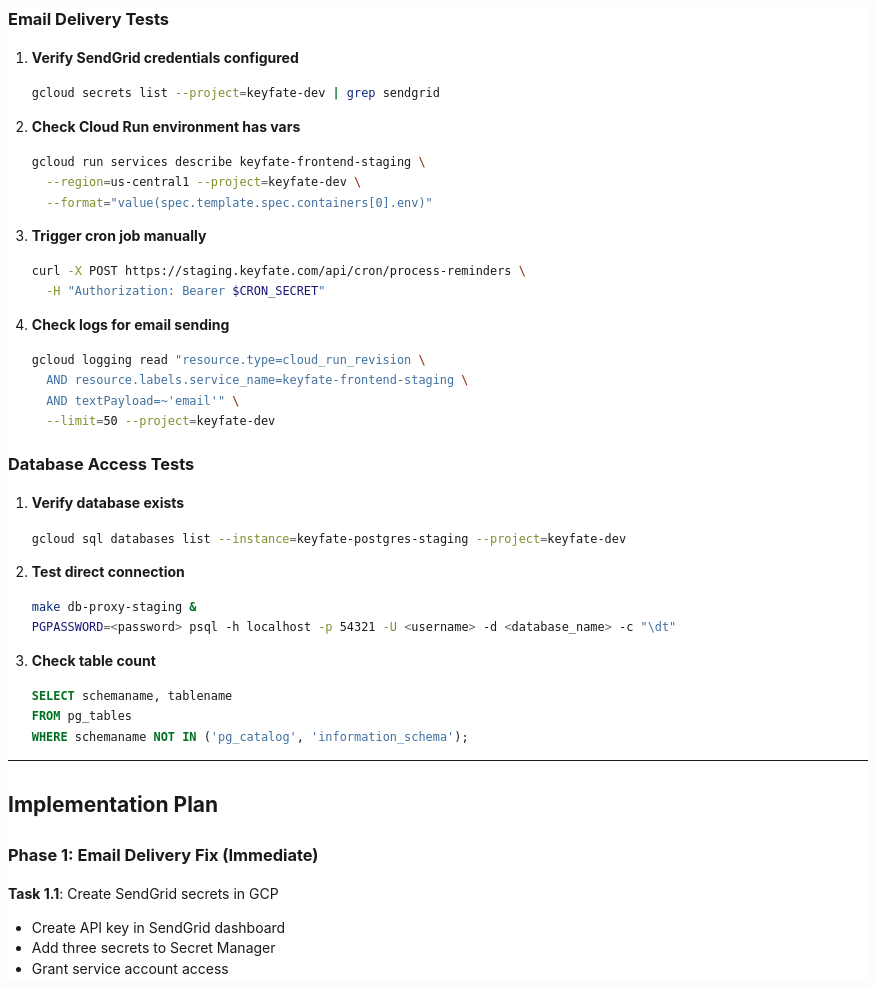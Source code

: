 ### Email Delivery Tests

1. **Verify SendGrid credentials configured**
   ```bash
   gcloud secrets list --project=keyfate-dev | grep sendgrid
   ```

2. **Check Cloud Run environment has vars**
   ```bash
   gcloud run services describe keyfate-frontend-staging \
     --region=us-central1 --project=keyfate-dev \
     --format="value(spec.template.spec.containers[0].env)"
   ```

3. **Trigger cron job manually**
   ```bash
   curl -X POST https://staging.keyfate.com/api/cron/process-reminders \
     -H "Authorization: Bearer $CRON_SECRET"
   ```

4. **Check logs for email sending**
   ```bash
   gcloud logging read "resource.type=cloud_run_revision \
     AND resource.labels.service_name=keyfate-frontend-staging \
     AND textPayload=~'email'" \
     --limit=50 --project=keyfate-dev
   ```

### Database Access Tests

1. **Verify database exists**
   ```bash
   gcloud sql databases list --instance=keyfate-postgres-staging --project=keyfate-dev
   ```

2. **Test direct connection**
   ```bash
   make db-proxy-staging &
   PGPASSWORD=<password> psql -h localhost -p 54321 -U <username> -d <database_name> -c "\dt"
   ```

3. **Check table count**
   ```sql
   SELECT schemaname, tablename
   FROM pg_tables
   WHERE schemaname NOT IN ('pg_catalog', 'information_schema');
   ```

---

## Implementation Plan

### Phase 1: Email Delivery Fix (Immediate)

**Task 1.1**: Create SendGrid secrets in GCP
- Create API key in SendGrid dashboard
- Add three secrets to Secret Manager
- Grant service account access
